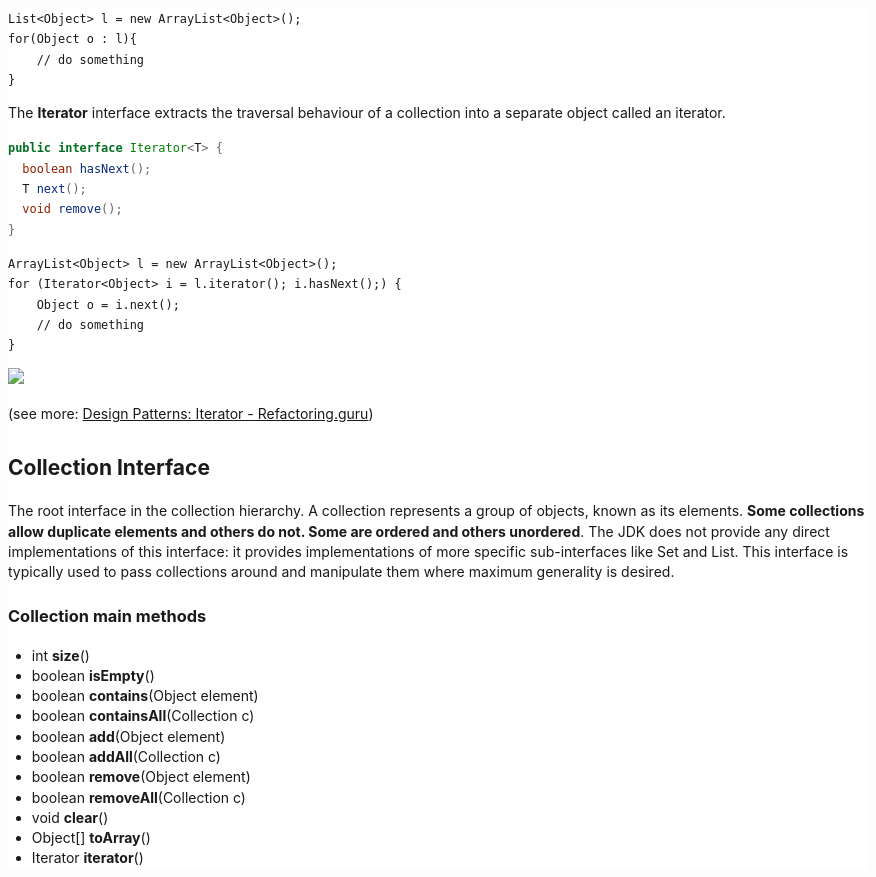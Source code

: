 ```
List<Object> l = new ArrayList<Object>();
for(Object o : l){
    // do something 
}
```

The **Iterator** interface extracts the traversal behaviour of a collection into a separate object called an iterator.

```java
public interface Iterator<T> {
  boolean hasNext();
  T next();
  void remove();
}
```

```
ArrayList<Object> l = new ArrayList<Object>();
for (Iterator<Object> i = l.iterator(); i.hasNext();) {
    Object o = i.next();
    // do something
}
```

![](images/collections-iterable-iterator.avif)

(see more: [Design Patterns: Iterator - Refactoring.guru](https://refactoring.guru/design-patterns/iterator))



## Collection Interface

The root interface in the collection hierarchy. A collection represents a group of objects, known as its elements. **Some collections allow duplicate elements and others do not. Some are ordered and others unordered**. The JDK does not provide any direct implementations of this interface: it provides implementations of more specific sub-interfaces like Set and List. This interface is typically used to pass collections around and manipulate them where maximum generality is desired.


### Collection main methods
  - int **size**()
  - boolean **isEmpty**()
  - boolean **contains**(Object element)
  - boolean **containsAll**(Collection c)
  - boolean **add**(Object element)
  - boolean **addAll**(Collection c)
  - boolean **remove**(Object element)
  - boolean **removeAll**(Collection c)
  - void **clear**()
  - Object[] **toArray**()
  - Iterator **iterator**()
